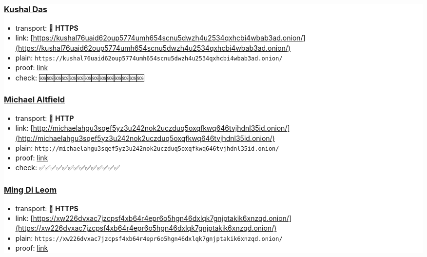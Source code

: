 ### [Kushal Das](https://kushal76uaid62oup5774umh654scnu5dwzh4u2534qxhcbi4wbab3ad.onion/)
* transport: :closed_lock_with_key: **HTTPS**
* link: [https://kushal76uaid62oup5774umh654scnu5dwzh4u2534qxhcbi4wbab3ad.onion/](https://kushal76uaid62oup5774umh654scnu5dwzh4u2534qxhcbi4wbab3ad.onion/)
* plain: `https://kushal76uaid62oup5774umh654scnu5dwzh4u2534qxhcbi4wbab3ad.onion/`
* proof: [link](https://kushaldas.in/)
* check: <span title="attempts=6 code=903 exit=51 time=2024-06-25 18:37:01+00:00">:sos:</span><span title="attempts=6 code=903 exit=51 time=2024-06-25 06:37:19+00:00">:sos:</span><span title="attempts=6 code=903 exit=51 time=2024-06-24 15:07:40+00:00">:sos:</span><span title="attempts=6 code=903 exit=51 time=2024-06-24 03:05:18+00:00">:sos:</span><span title="attempts=6 code=903 exit=51 time=2024-06-23 11:42:36+00:00">:sos:</span><span title="attempts=6 code=903 exit=51 time=2024-06-22 23:40:03+00:00">:sos:</span><span title="attempts=6 code=903 exit=51 time=2024-06-22 20:14:17+00:00">:sos:</span><span title="attempts=6 code=903 exit=51 time=2024-06-22 08:14:54+00:00">:sos:</span><span title="attempts=6 code=903 exit=51 time=2024-06-21 16:50:02+00:00">:sos:</span><span title="attempts=6 code=903 exit=51 time=2024-06-21 04:49:05+00:00">:sos:</span><span title="attempts=6 code=903 exit=51 time=2024-06-20 13:25:43+00:00">:sos:</span><span title="attempts=6 code=903 exit=51 time=2024-06-20 01:26:23+00:00">:sos:</span><span title="attempts=6 code=903 exit=51 time=2024-06-19 21:59:22+00:00">:sos:</span><span title="attempts=6 code=903 exit=51 time=2024-06-19 09:59:29+00:00">:sos:</span>

### [Michael Altfield](http://michaelahgu3sqef5yz3u242nok2uczduq5oxqfkwq646tvjhdnl35id.onion/)
* transport: :small_red_triangle: **HTTP**
* link: [http://michaelahgu3sqef5yz3u242nok2uczduq5oxqfkwq646tvjhdnl35id.onion/](http://michaelahgu3sqef5yz3u242nok2uczduq5oxqfkwq646tvjhdnl35id.onion/)
* plain: `http://michaelahgu3sqef5yz3u242nok2uczduq5oxqfkwq646tvjhdnl35id.onion/`
* proof: [link](https://tech.michaelaltfield.net/2021/01/15/onion/)
* check: <span title="attempts=1 code=200 exit=0 time=2024-06-25 18:38:19+00:00">:white_check_mark:</span><span title="attempts=1 code=200 exit=0 time=2024-06-25 06:38:40+00:00">:white_check_mark:</span><span title="attempts=1 code=200 exit=0 time=2024-06-24 15:09:19+00:00">:white_check_mark:</span><span title="attempts=1 code=200 exit=0 time=2024-06-24 03:06:26+00:00">:white_check_mark:</span><span title="attempts=1 code=200 exit=0 time=2024-06-23 11:43:52+00:00">:white_check_mark:</span><span title="attempts=1 code=200 exit=0 time=2024-06-22 23:41:31+00:00">:white_check_mark:</span><span title="attempts=1 code=200 exit=0 time=2024-06-22 20:15:26+00:00">:white_check_mark:</span><span title="attempts=1 code=200 exit=0 time=2024-06-22 08:16:08+00:00">:white_check_mark:</span><span title="attempts=1 code=200 exit=0 time=2024-06-21 16:51:27+00:00">:white_check_mark:</span><span title="attempts=1 code=200 exit=0 time=2024-06-21 04:50:14+00:00">:white_check_mark:</span><span title="attempts=1 code=200 exit=0 time=2024-06-20 13:27:12+00:00">:white_check_mark:</span><span title="attempts=1 code=200 exit=0 time=2024-06-20 01:27:41+00:00">:white_check_mark:</span><span title="attempts=1 code=200 exit=0 time=2024-06-19 22:00:27+00:00">:white_check_mark:</span><span title="attempts=1 code=200 exit=0 time=2024-06-19 10:00:43+00:00">:white_check_mark:</span>

### [Ming Di Leom](https://xw226dvxac7jzcpsf4xb64r4epr6o5hgn46dxlqk7gnjptakik6xnzqd.onion/)
* transport: :closed_lock_with_key: **HTTPS**
* link: [https://xw226dvxac7jzcpsf4xb64r4epr6o5hgn46dxlqk7gnjptakik6xnzqd.onion/](https://xw226dvxac7jzcpsf4xb64r4epr6o5hgn46dxlqk7gnjptakik6xnzqd.onion/)
* plain: `https://xw226dvxac7jzcpsf4xb64r4epr6o5hgn46dxlqk7gnjptakik6xnzqd.onion/`
* proof: [link](https://mdleom.com)